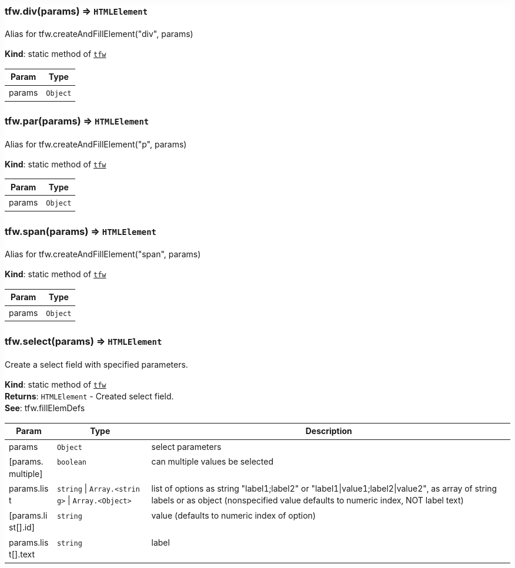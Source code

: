 <a name="tfw.div"></a>

### tfw.div(params) ⇒ <code>HTMLElement</code>
Alias for tfw.createAndFillElement("div", params)

**Kind**: static method of <code>[tfw](#tfw)</code>  

| Param | Type |
| --- | --- |
| params | <code>Object</code> | 

<a name="tfw.par"></a>

### tfw.par(params) ⇒ <code>HTMLElement</code>
Alias for tfw.createAndFillElement("p", params)

**Kind**: static method of <code>[tfw](#tfw)</code>  

| Param | Type |
| --- | --- |
| params | <code>Object</code> | 

<a name="tfw.span"></a>

### tfw.span(params) ⇒ <code>HTMLElement</code>
Alias for tfw.createAndFillElement("span", params)

**Kind**: static method of <code>[tfw](#tfw)</code>  

| Param | Type |
| --- | --- |
| params | <code>Object</code> | 

<a name="tfw.select"></a>

### tfw.select(params) ⇒ <code>HTMLElement</code>
Create a select field with specified parameters.

**Kind**: static method of <code>[tfw](#tfw)</code>  
**Returns**: <code>HTMLElement</code> - Created select field.  
**See**: tfw.fillElemDefs  

| Param | Type | Description |
| --- | --- | --- |
| params | <code>Object</code> | select parameters |
| [params.multiple] | <code>boolean</code> | can multiple values be selected |
| params.list | <code>string</code> &#124; <code>Array.&lt;string&gt;</code> &#124; <code>Array.&lt;Object&gt;</code> | list of options as string "label1;label2" or "label1\|value1;label2\|value2", as array of string labels or as object (nonspecified value defaults to numeric index, NOT label text) |
| [params.list[].id] | <code>string</code> | value (defaults to numeric index of option) |
| params.list[].text | <code>string</code> | label |
